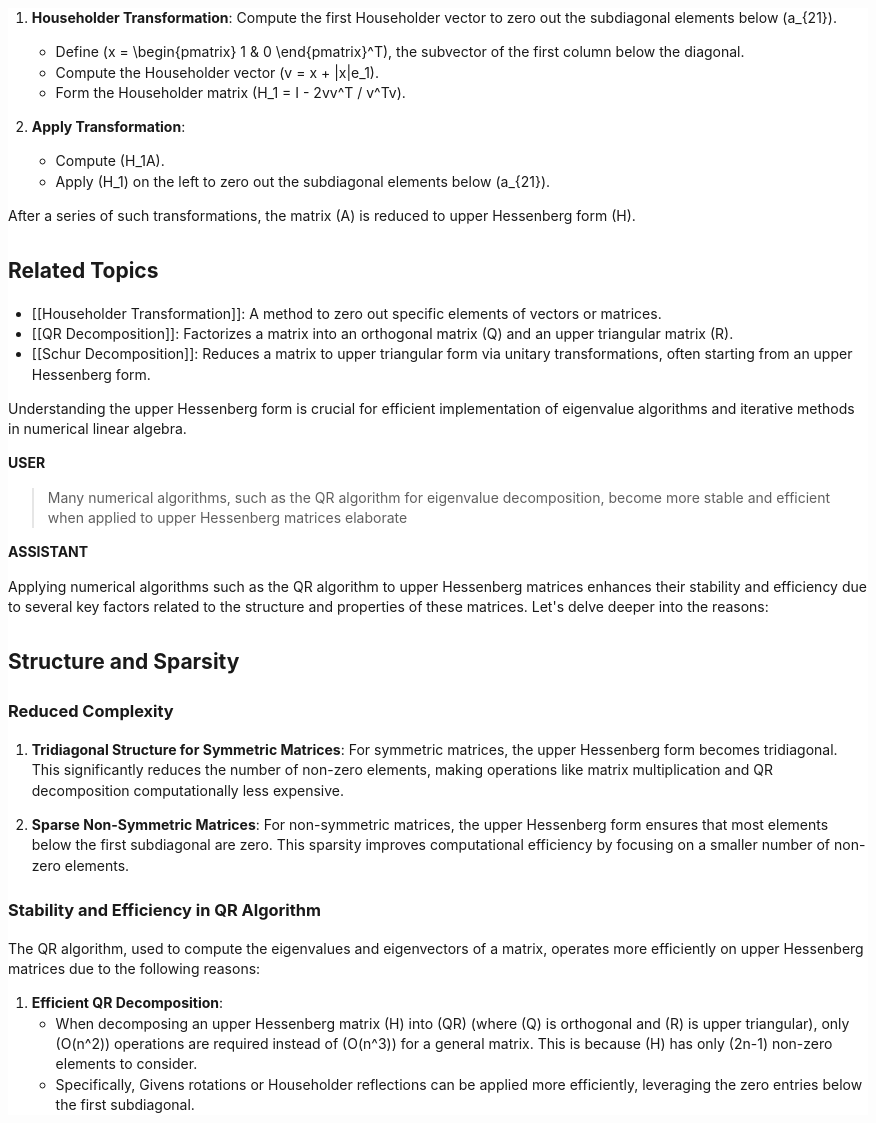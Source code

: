 1. **Householder Transformation**: Compute the first Householder vector to zero out the subdiagonal elements below \(a_{21}\).
   - Define \(x = \begin{pmatrix} 1 & 0 \end{pmatrix}^T\), the subvector of the first column below the diagonal.
   - Compute the Householder vector \(v = x + \|x\|e_1\).
   - Form the Householder matrix \(H_1 = I - 2vv^T / v^Tv\).

2. **Apply Transformation**:
   - Compute \(H_1A\).
   - Apply \(H_1\) on the left to zero out the subdiagonal elements below \(a_{21}\).

After a series of such transformations, the matrix \(A\) is reduced to upper Hessenberg form \(H\).

## Related Topics

- [[Householder Transformation]]: A method to zero out specific elements of vectors or matrices.
- [[QR Decomposition]]: Factorizes a matrix into an orthogonal matrix \(Q\) and an upper triangular matrix \(R\).
- [[Schur Decomposition]]: Reduces a matrix to upper triangular form via unitary transformations, often starting from an upper Hessenberg form.

Understanding the upper Hessenberg form is crucial for efficient implementation of eigenvalue algorithms and iterative methods in numerical linear algebra.


**USER**

>Many numerical algorithms, such as the QR algorithm for eigenvalue decomposition, become more stable and efficient when applied to upper Hessenberg matrices
elaborate


**ASSISTANT**

Applying numerical algorithms such as the QR algorithm to upper Hessenberg matrices enhances their stability and efficiency due to several key factors related to the structure and properties of these matrices. Let's delve deeper into the reasons:

## Structure and Sparsity

### Reduced Complexity

1. **Tridiagonal Structure for Symmetric Matrices**: For symmetric matrices, the upper Hessenberg form becomes tridiagonal. This significantly reduces the number of non-zero elements, making operations like matrix multiplication and QR decomposition computationally less expensive.
   
2. **Sparse Non-Symmetric Matrices**: For non-symmetric matrices, the upper Hessenberg form ensures that most elements below the first subdiagonal are zero. This sparsity improves computational efficiency by focusing on a smaller number of non-zero elements.

### Stability and Efficiency in QR Algorithm

The QR algorithm, used to compute the eigenvalues and eigenvectors of a matrix, operates more efficiently on upper Hessenberg matrices due to the following reasons:

1. **Efficient QR Decomposition**:
   - When decomposing an upper Hessenberg matrix \(H\) into \(QR\) (where \(Q\) is orthogonal and \(R\) is upper triangular), only \(O(n^2)\) operations are required instead of \(O(n^3)\) for a general matrix. This is because \(H\) has only \(2n-1\) non-zero elements to consider.
   - Specifically, Givens rotations or Householder reflections can be applied more efficiently, leveraging the zero entries below the first subdiagonal.
